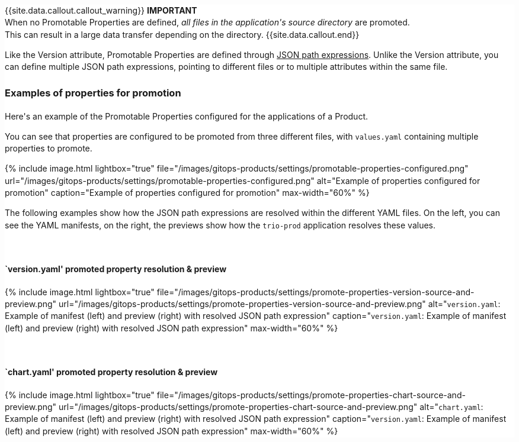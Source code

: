 {{site.data.callout.callout_warning}}
**IMPORTANT**  
When no Promotable Properties are defined, _all files in the application's source directory_ are promoted.  
This can result in a large data transfer depending on the directory.
{{site.data.callout.end}}

Like the Version attribute, Promotable Properties are defined through [JSON path expressions](#json-path-expressions-for-files-and-properties). Unlike the Version attribute, you can define multiple JSON path expressions, pointing to different files or to multiple attributes within the same file. 



### Examples of properties for promotion

Here's an example of the Promotable Properties configured for the applications of a Product.

You can see that properties are configured to be promoted from three different files, with `values.yaml` containing multiple properties to promote.

{% include 
	image.html 
	lightbox="true" 
	file="/images/gitops-products/settings/promotable-properties-configured.png" 
	url="/images/gitops-products/settings/promotable-properties-configured.png" 
	alt="Example of properties configured for promotion" 
	caption="Example of properties configured for promotion"
  max-width="60%" 
%}

The following examples show how the JSON path expressions are resolved within the different YAML files. 
On the left, you can see the YAML manifests, on the right, the previews show how the `trio-prod` application resolves these values. 

<br>

#### `version.yaml' promoted property resolution & preview

{% include 
	image.html 
	lightbox="true" 
	file="/images/gitops-products/settings/promote-properties-version-source-and-preview.png" 
	url="/images/gitops-products/settings/promote-properties-version-source-and-preview.png" 
	alt="`version.yaml`: Example of manifest (left) and preview (right) with resolved JSON path expression" 
	caption="`version.yaml`: Example of manifest (left) and preview (right) with resolved JSON path expression"
  max-width="60%" 
%}

<br>

#### `chart.yaml' promoted property resolution & preview

{% include 
	image.html 
	lightbox="true" 
	file="/images/gitops-products/settings/promote-properties-chart-source-and-preview.png" 
	url="/images/gitops-products/settings/promote-properties-chart-source-and-preview.png" 
	alt="`chart.yaml`: Example of manifest (left) and preview (right) with resolved JSON path expression" 
	caption="`version.yaml`: Example of manifest (left) and preview (right) with resolved JSON path expression"
  max-width="60%" 
%}
